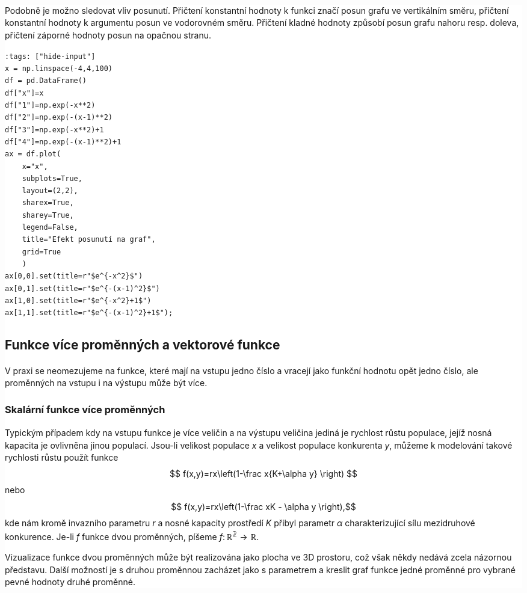 Podobně je možno sledovat vliv posunutí. Přičtení konstantní hodnoty k funkci
značí posun grafu ve vertikálním směru, přičtení konstantní hodnoty k argumentu
posun ve vodorovném směru. Přičtení kladné hodnoty způsobí posun grafu nahoru
resp. doleva, přičtení záporné hodnoty posun na opačnou stranu.


```{code-cell} ipython
:tags: ["hide-input"]
x = np.linspace(-4,4,100)
df = pd.DataFrame()
df["x"]=x
df["1"]=np.exp(-x**2)
df["2"]=np.exp(-(x-1)**2)
df["3"]=np.exp(-x**2)+1
df["4"]=np.exp(-(x-1)**2)+1
ax = df.plot(
    x="x", 
    subplots=True, 
    layout=(2,2),
    sharex=True,
    sharey=True,
    legend=False,
    title="Efekt posunutí na graf",
    grid=True
    )
ax[0,0].set(title=r"$e^{-x^2}$")
ax[0,1].set(title=r"$e^{-(x-1)^2}$")
ax[1,0].set(title=r"$e^{-x^2}+1$")
ax[1,1].set(title=r"$e^{-(x-1)^2}+1$");
```

## Funkce více proměnných a vektorové funkce

V praxi se neomezujeme na funkce, které mají na vstupu jedno číslo a vracejí
jako funkční hodnotu opět jedno číslo, ale proměnných na vstupu i na výstupu
může být více.

### Skalární funkce více proměnných

Typickým případem kdy na vstupu funkce je více veličin a na výstupu veličina
jediná je rychlost růstu populace, jejíž nosná kapacita je ovlivněna jinou
populací. Jsou-li velikost populace $x$ a velikost populace konkurenta $y$,
můžeme k modelování takové rychlosti růstu použít funkce 
$$ f(x,y)=rx\left(1-\frac x{K+\alpha y} \right) $$
nebo 
$$ f(x,y)=rx\left(1-\frac xK - \alpha y \right),$$
kde nám kromě invazního parametru $r$ a nosné kapacity prostředí $K$ přibyl
parametr $\alpha$ charakterizující sílu mezidruhové konkurence. Je-li $f$ funkce
dvou proměnných, píšeme $f\colon \mathbb{ R^2}\to\mathbb{R}.$ 

Vizualizace funkce dvou proměnných může být realizována jako plocha ve 3D
prostoru, což však někdy nedává zcela názornou představu. Další možností je s
druhou proměnnou zacházet jako s parametrem a kreslit graf funkce jedné proměnné
pro vybrané pevné hodnoty druhé proměnné.
